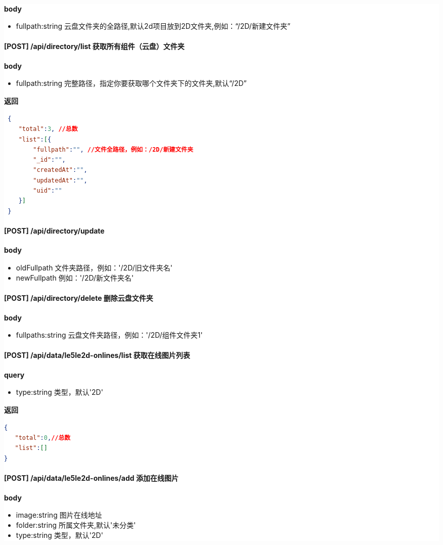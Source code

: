 **body**

- fullpath:string 云盘文件夹的全路径,默认2d项目放到2D文件夹,例如：“/2D/新建文件夹”

#### [POST] /api/directory/list 获取所有组件（云盘）文件夹

**body**

- fullpath:string 完整路径，指定你要获取哪个文件夹下的文件夹,默认“/2D”

**返回**

```json
 {
    "total":3, //总数
    "list":[{  
        "fullpath":"", //文件全路径，例如：/2D/新建文件夹
        "_id":"",
        "createdAt":"",
        "updatedAt":"",
        "uid":""
    }]
 }
```


#### [POST] /api/directory/update

**body**
- oldFullpath  文件夹路径，例如：'/2D/旧文件夹名'
- newFullpath  例如：'/2D/新文件夹名'


#### [POST] /api/directory/delete 删除云盘文件夹

**body**
- fullpaths:string 云盘文件夹路径，例如：'/2D/组件文件夹1'


#### [POST] /api/data/le5le2d-onlines/list 获取在线图片列表

**query**
- type:string 类型，默认'2D'

**返回**
```json
{
   "total":0,//总数
   "list":[]
}
```

#### [POST] /api/data/le5le2d-onlines/add 添加在线图片

**body**
- image:string 图片在线地址
- folder:string 所属文件夹,默认'未分类'
- type:string 类型，默认'2D'
